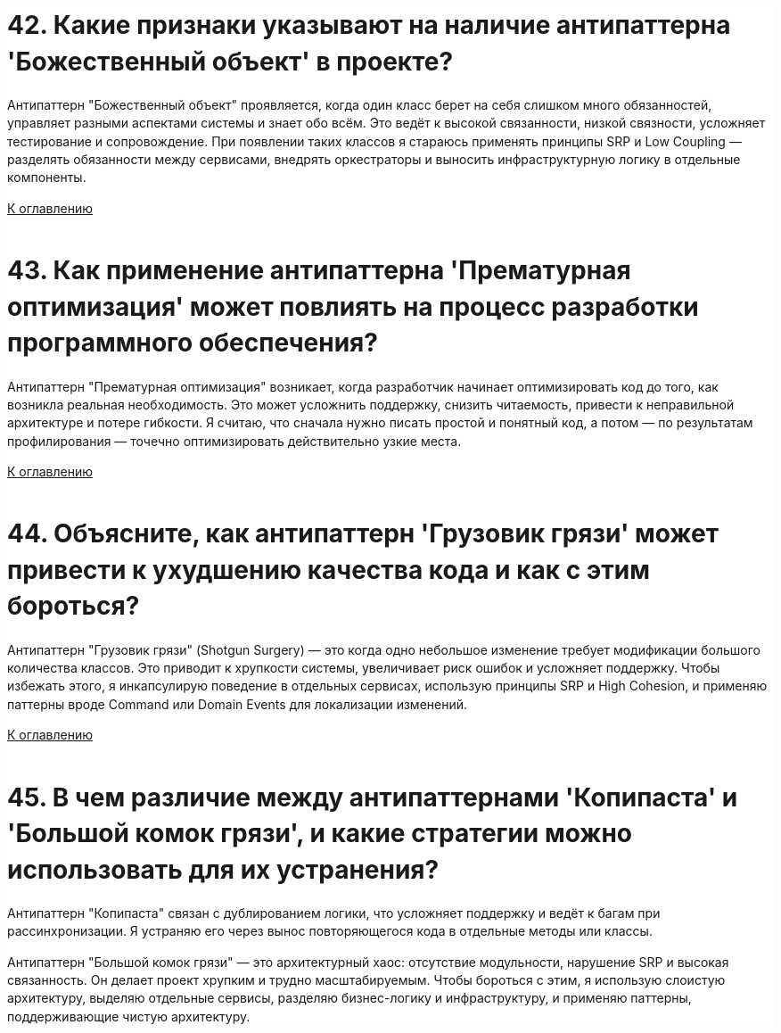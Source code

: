 # 42. Какие признаки указывают на наличие антипаттерна 'Божественный объект' в проекте?

Антипаттерн "Божественный объект" проявляется, когда один класс берет на себя слишком много обязанностей, управляет
разными аспектами системы и знает обо всём. Это ведёт к высокой связанности, низкой связности, усложняет тестирование и
сопровождение. При появлении таких классов я стараюсь применять принципы SRP и Low Coupling — разделять обязанности
между сервисами, внедрять оркестраторы и выносить инфраструктурную логику в отдельные компоненты.

[К оглавлению](#Gof)

# 43. Как применение антипаттерна 'Прематурная оптимизация' может повлиять на процесс разработки программного обеспечения?

Антипаттерн "Прематурная оптимизация" возникает, когда разработчик начинает оптимизировать код до того, как возникла
реальная необходимость. Это может усложнить поддержку, снизить читаемость, привести к неправильной архитектуре и потере
гибкости. Я считаю, что сначала нужно писать простой и понятный код, а потом — по результатам профилирования — точечно
оптимизировать действительно узкие места.

[К оглавлению](#Gof)

# 44. Объясните, как антипаттерн 'Грузовик грязи' может привести к ухудшению качества кода и как с этим бороться?

Антипаттерн "Грузовик грязи" (Shotgun Surgery) — это когда одно небольшое изменение требует модификации большого
количества классов. Это приводит к хрупкости системы, увеличивает риск ошибок и усложняет поддержку. Чтобы избежать
этого, я инкапсулирую поведение в отдельных сервисах, использую принципы SRP и High Cohesion, и применяю паттерны вроде
Command или Domain Events для локализации изменений.

[К оглавлению](#Gof)

# 45. В чем различие между антипаттернами 'Копипаста' и 'Большой комок грязи', и какие стратегии можно использовать для их устранения?

Антипаттерн "Копипаста" связан с дублированием логики, что усложняет поддержку и ведёт к багам при рассинхронизации. Я
устраняю его через вынос повторяющегося кода в отдельные методы или классы.

Антипаттерн "Большой комок грязи" — это архитектурный хаос: отсутствие модульности, нарушение SRP и высокая связанность.
Он делает проект хрупким и трудно масштабируемым. Чтобы бороться с этим, я использую слоистую архитектуру, выделяю
отдельные сервисы, разделяю бизнес-логику и инфраструктуру, и применяю паттерны, поддерживающие чистую архитектуру.
